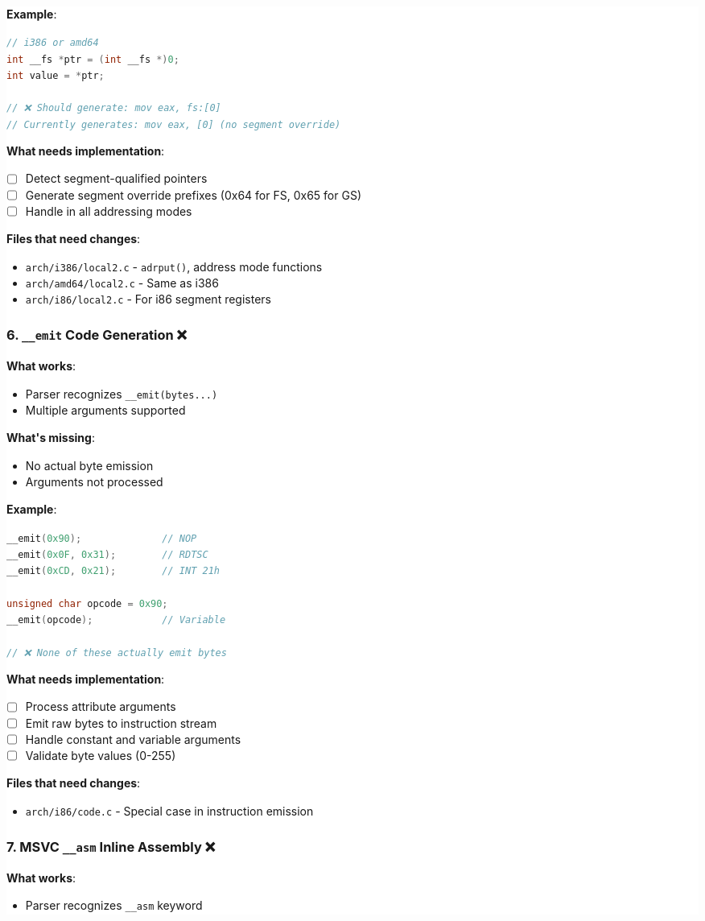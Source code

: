 **Example**:
```c
// i386 or amd64
int __fs *ptr = (int __fs *)0;
int value = *ptr;

// ❌ Should generate: mov eax, fs:[0]
// Currently generates: mov eax, [0] (no segment override)
```

**What needs implementation**:
- [ ] Detect segment-qualified pointers
- [ ] Generate segment override prefixes (0x64 for FS, 0x65 for GS)
- [ ] Handle in all addressing modes

**Files that need changes**:
- `arch/i386/local2.c` - `adrput()`, address mode functions
- `arch/amd64/local2.c` - Same as i386
- `arch/i86/local2.c` - For i86 segment registers

### 6. **`__emit` Code Generation** ❌

**What works**:
- Parser recognizes `__emit(bytes...)`
- Multiple arguments supported

**What's missing**:
- No actual byte emission
- Arguments not processed

**Example**:
```c
__emit(0x90);              // NOP
__emit(0x0F, 0x31);        // RDTSC
__emit(0xCD, 0x21);        // INT 21h

unsigned char opcode = 0x90;
__emit(opcode);            // Variable

// ❌ None of these actually emit bytes
```

**What needs implementation**:
- [ ] Process attribute arguments
- [ ] Emit raw bytes to instruction stream
- [ ] Handle constant and variable arguments
- [ ] Validate byte values (0-255)

**Files that need changes**:
- `arch/i86/code.c` - Special case in instruction emission

### 7. **MSVC `__asm` Inline Assembly** ❌

**What works**:
- Parser recognizes `__asm` keyword

